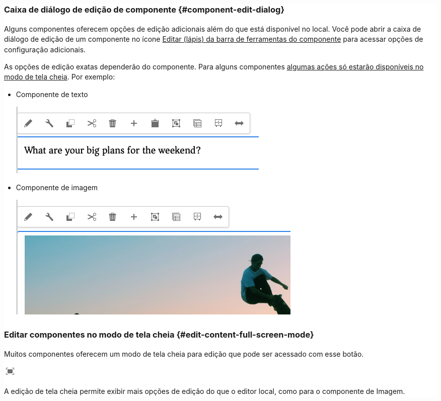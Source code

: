 ### Caixa de diálogo de edição de componente   {#component-edit-dialog}

Alguns componentes oferecem opções de edição adicionais além do que está disponível no local. Você pode abrir a caixa de diálogo de edição de um componente no ícone [Editar (lápis) da barra de ferramentas do componente](#component-toolbar) para acessar opções de configuração adicionais.

As opções de edição exatas dependerão do componente. Para alguns componentes [algumas ações só estarão disponíveis no modo de tela cheia](#edit-content-full-screen-mode). Por exemplo:

* Componente de texto

  ![Barra de ferramentas do componente de texto](assets/edit-content-text-component.png)

* Componente de imagem

  ![Barra de ferramentas do componente de imagem](assets/edit-content-image-component.png)

### Editar componentes no modo de tela cheia {#edit-content-full-screen-mode}

Muitos componentes oferecem um modo de tela cheia para edição que pode ser acessado com esse botão.

![Botão de tela cheia](/help/sites-cloud/authoring/assets/editing-full-screen.png)

A edição de tela cheia permite exibir mais opções de edição do que o editor local, como para o componente de Imagem.

